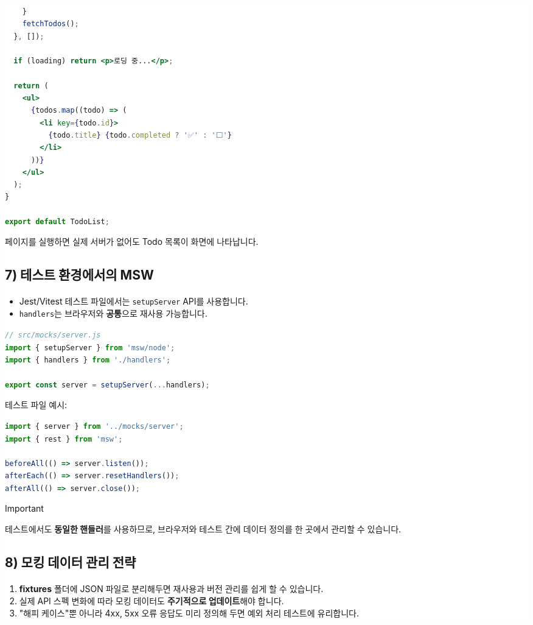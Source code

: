 ```jsx
    }
    fetchTodos();
  }, []);

  if (loading) return <p>로딩 중...</p>;

  return (
    <ul>
      {todos.map((todo) => (
        <li key={todo.id}>
          {todo.title} {todo.completed ? '✅' : '⬜'}
        </li>
      ))}
    </ul>
  );
}

export default TodoList;
```

페이지를 실행하면 실제 서버가 없어도 Todo 목록이 화면에 나타납니다.

## 7) 테스트 환경에서의 MSW

- Jest/Vitest 테스트 파일에서는 <code>setupServer</code> API를 사용합니다.
- <code>handlers</code>는 브라우저와 **공통**으로 재사용 가능합니다.

```javascript
// src/mocks/server.js
import { setupServer } from 'msw/node';
import { handlers } from './handlers';

export const server = setupServer(...handlers);
```

테스트 파일 예시:
```javascript
import { server } from '../mocks/server';
import { rest } from 'msw';

beforeAll(() => server.listen());
afterEach(() => server.resetHandlers());
afterAll(() => server.close());
```

> [!IMPORTANT]
> 테스트에서도 **동일한 핸들러**를 사용하므로, 브라우저와 테스트 간에 데이터 정의를 한 곳에서 관리할 수 있습니다.

## 8) 모킹 데이터 관리 전략

1. <strong>fixtures</strong> 폴더에 JSON 파일로 분리해두면 재사용과 버전 관리를 쉽게 할 수 있습니다.
2. 실제 API 스펙 변화에 따라 모킹 데이터도 **주기적으로 업데이트**해야 합니다.
3. "해피 케이스"뿐 아니라 4xx, 5xx 오류 응답도 미리 정의해 두면 예외 처리 테스트에 유리합니다.
